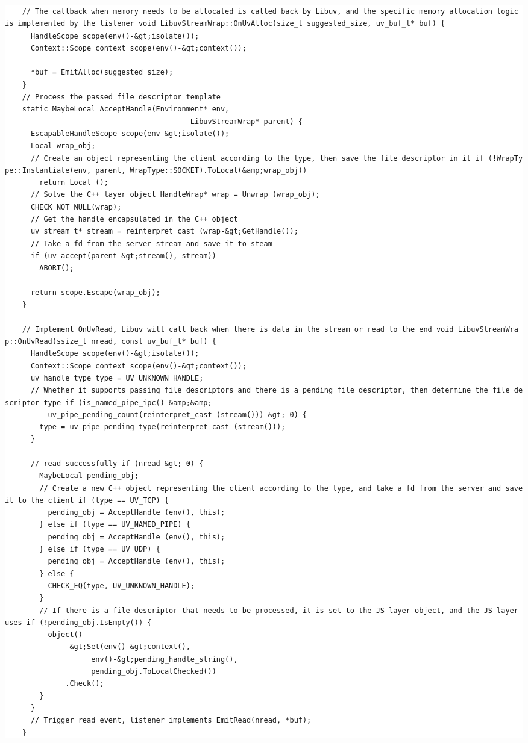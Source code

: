 ````
    // The callback when memory needs to be allocated is called back by Libuv, and the specific memory allocation logic is implemented by the listener void LibuvStreamWrap::OnUvAlloc(size_t suggested_size, uv_buf_t* buf) {
      HandleScope scope(env()-&gt;isolate());
      Context::Scope context_scope(env()-&gt;context());

      *buf = EmitAlloc(suggested_size);
    }
    // Process the passed file descriptor template
    static MaybeLocal AcceptHandle(Environment* env,
                                           LibuvStreamWrap* parent) {
      EscapableHandleScope scope(env-&gt;isolate());
      Local wrap_obj;
      // Create an object representing the client according to the type, then save the file descriptor in it if (!WrapType::Instantiate(env, parent, WrapType::SOCKET).ToLocal(&amp;wrap_obj))
        return Local ();
      // Solve the C++ layer object HandleWrap* wrap = Unwrap (wrap_obj);
      CHECK_NOT_NULL(wrap);
      // Get the handle encapsulated in the C++ object
      uv_stream_t* stream = reinterpret_cast (wrap-&gt;GetHandle());
      // Take a fd from the server stream and save it to steam
      if (uv_accept(parent-&gt;stream(), stream))
        ABORT();

      return scope.Escape(wrap_obj);
    }

    // Implement OnUvRead, Libuv will call back when there is data in the stream or read to the end void LibuvStreamWrap::OnUvRead(ssize_t nread, const uv_buf_t* buf) {
      HandleScope scope(env()-&gt;isolate());
      Context::Scope context_scope(env()-&gt;context());
      uv_handle_type type = UV_UNKNOWN_HANDLE;
      // Whether it supports passing file descriptors and there is a pending file descriptor, then determine the file descriptor type if (is_named_pipe_ipc() &amp;&amp;
          uv_pipe_pending_count(reinterpret_cast (stream())) &gt; 0) {
        type = uv_pipe_pending_type(reinterpret_cast (stream()));
      }

      // read successfully if (nread &gt; 0) {
        MaybeLocal pending_obj;
        // Create a new C++ object representing the client according to the type, and take a fd from the server and save it to the client if (type == UV_TCP) {
          pending_obj = AcceptHandle (env(), this);
        } else if (type == UV_NAMED_PIPE) {
          pending_obj = AcceptHandle (env(), this);
        } else if (type == UV_UDP) {
          pending_obj = AcceptHandle (env(), this);
        } else {
          CHECK_EQ(type, UV_UNKNOWN_HANDLE);
        }
        // If there is a file descriptor that needs to be processed, it is set to the JS layer object, and the JS layer uses if (!pending_obj.IsEmpty()) {
          object()
              -&gt;Set(env()-&gt;context(),
                    env()-&gt;pending_handle_string(),
                    pending_obj.ToLocalChecked())
              .Check();
        }
      }
      // Trigger read event, listener implements EmitRead(nread, *buf);
    }
````
